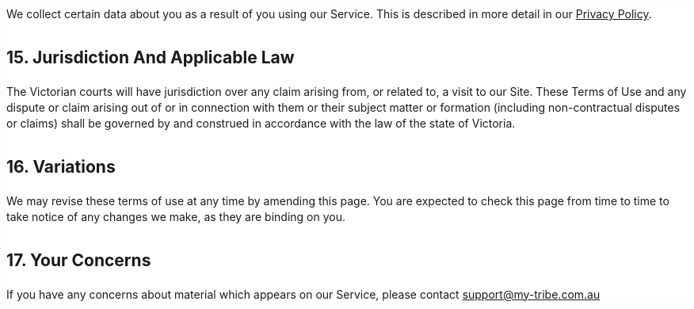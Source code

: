 We collect certain data about you as a result of you using our Service. This is described in more detail in our [Privacy Policy](https://www.my-tribe.com.au/privacy/).

## 15. Jurisdiction And Applicable Law

The Victorian courts will have jurisdiction over any claim arising from, or related to, a visit to our Site. These Terms of Use and any dispute or claim arising out of or in connection with them or their subject matter or formation (including non-contractual disputes or claims) shall be governed by and construed in accordance with the law of the state of Victoria.

## 16. Variations

We may revise these terms of use at any time by amending this page. You are expected to check this page from time to time to take notice of any changes we make, as they are binding on you.

## 17. Your Concerns

If you have any concerns about material which appears on our Service, please contact [support@my-tribe.com.au]()
